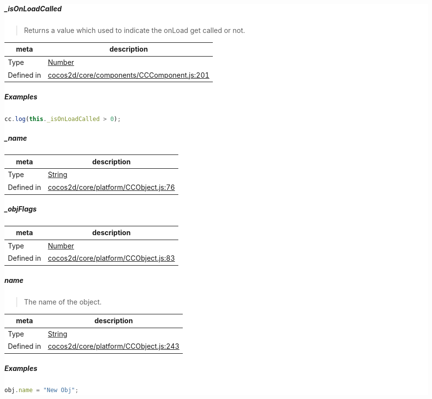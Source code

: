 
##### _isOnLoadCalled

> Returns a value which used to indicate the onLoad get called or not.

| meta | description |
|------|-------------|
| Type | <a href="https://developer.mozilla.org/en/JavaScript/Reference/Global_Objects/Number" class="crosslink external" target="_blank">Number</a> |
| Defined in | [cocos2d/core/components/CCComponent.js:201](https://github.com/cocos-creator/engine/blob/4f734a806d1fd7c4073fb064fddc961384fe67af/cocos2d/core/components/CCComponent.js#L201) |

##### Examples

```js
cc.log(this._isOnLoadCalled > 0);
```


##### _name

> 

| meta | description |
|------|-------------|
| Type | <a href="https://developer.mozilla.org/en/JavaScript/Reference/Global_Objects/String" class="crosslink external" target="_blank">String</a> |
| Defined in | [cocos2d/core/platform/CCObject.js:76](https://github.com/cocos-creator/engine/blob/4f734a806d1fd7c4073fb064fddc961384fe67af/cocos2d/core/platform/CCObject.js#L76) |



##### _objFlags

> 

| meta | description |
|------|-------------|
| Type | <a href="https://developer.mozilla.org/en/JavaScript/Reference/Global_Objects/Number" class="crosslink external" target="_blank">Number</a> |
| Defined in | [cocos2d/core/platform/CCObject.js:83](https://github.com/cocos-creator/engine/blob/4f734a806d1fd7c4073fb064fddc961384fe67af/cocos2d/core/platform/CCObject.js#L83) |



##### name

> The name of the object.

| meta | description |
|------|-------------|
| Type | <a href="https://developer.mozilla.org/en/JavaScript/Reference/Global_Objects/String" class="crosslink external" target="_blank">String</a> |
| Defined in | [cocos2d/core/platform/CCObject.js:243](https://github.com/cocos-creator/engine/blob/4f734a806d1fd7c4073fb064fddc961384fe67af/cocos2d/core/platform/CCObject.js#L243) |

##### Examples

```js
obj.name = "New Obj";
```

